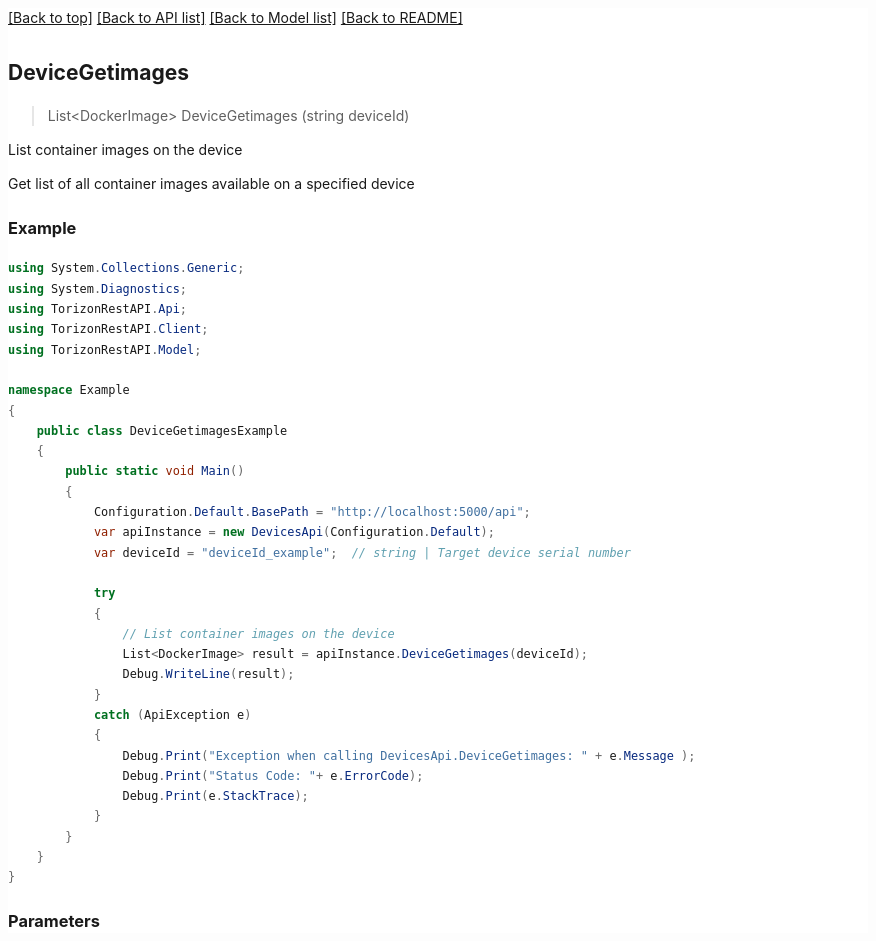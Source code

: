 [[Back to top]](#)
[[Back to API list]](../README.md#documentation-for-api-endpoints)
[[Back to Model list]](../README.md#documentation-for-models)
[[Back to README]](../README.md)


## DeviceGetimages

> List&lt;DockerImage&gt; DeviceGetimages (string deviceId)

List container images on the device

Get list of all container images available on a specified device

### Example

```csharp
using System.Collections.Generic;
using System.Diagnostics;
using TorizonRestAPI.Api;
using TorizonRestAPI.Client;
using TorizonRestAPI.Model;

namespace Example
{
    public class DeviceGetimagesExample
    {
        public static void Main()
        {
            Configuration.Default.BasePath = "http://localhost:5000/api";
            var apiInstance = new DevicesApi(Configuration.Default);
            var deviceId = "deviceId_example";  // string | Target device serial number

            try
            {
                // List container images on the device
                List<DockerImage> result = apiInstance.DeviceGetimages(deviceId);
                Debug.WriteLine(result);
            }
            catch (ApiException e)
            {
                Debug.Print("Exception when calling DevicesApi.DeviceGetimages: " + e.Message );
                Debug.Print("Status Code: "+ e.ErrorCode);
                Debug.Print(e.StackTrace);
            }
        }
    }
}
```

### Parameters

